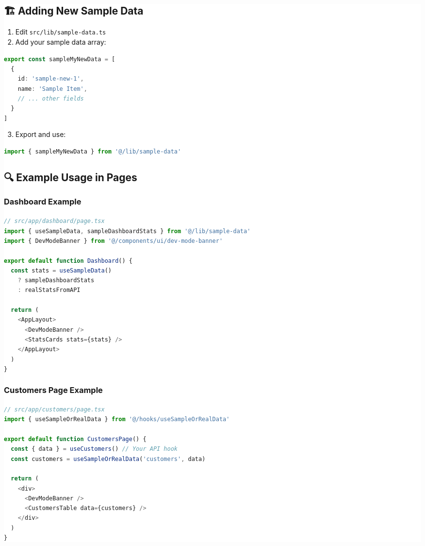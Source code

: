 ## 🏗️ Adding New Sample Data

1. Edit `src/lib/sample-data.ts`
2. Add your sample data array:

```typescript
export const sampleMyNewData = [
  {
    id: 'sample-new-1',
    name: 'Sample Item',
    // ... other fields
  }
]
```

3. Export and use:

```typescript
import { sampleMyNewData } from '@/lib/sample-data'
```

## 🔍 Example Usage in Pages

### Dashboard Example

```typescript
// src/app/dashboard/page.tsx
import { useSampleData, sampleDashboardStats } from '@/lib/sample-data'
import { DevModeBanner } from '@/components/ui/dev-mode-banner'

export default function Dashboard() {
  const stats = useSampleData() 
    ? sampleDashboardStats 
    : realStatsFromAPI
  
  return (
    <AppLayout>
      <DevModeBanner />
      <StatsCards stats={stats} />
    </AppLayout>
  )
}
```

### Customers Page Example

```typescript
// src/app/customers/page.tsx
import { useSampleOrRealData } from '@/hooks/useSampleOrRealData'

export default function CustomersPage() {
  const { data } = useCustomers() // Your API hook
  const customers = useSampleOrRealData('customers', data)
  
  return (
    <div>
      <DevModeBanner />
      <CustomersTable data={customers} />
    </div>
  )
}
```
